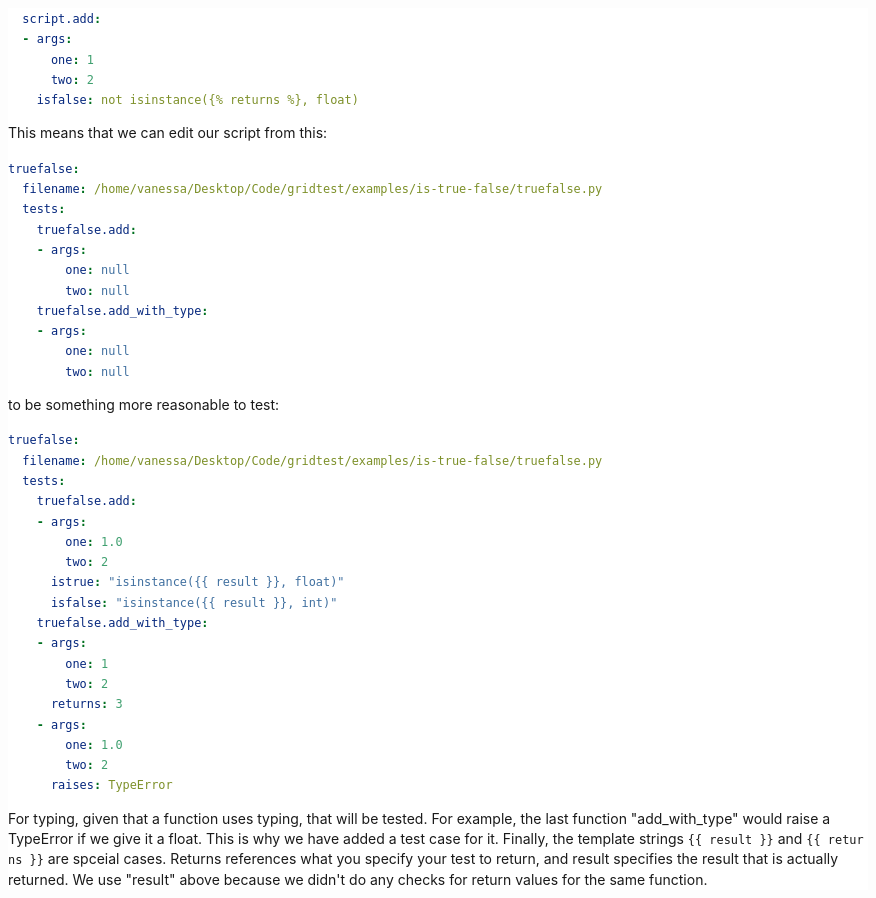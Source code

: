 ```yaml
  script.add:
  - args:
      one: 1
      two: 2
    isfalse: not isinstance({% returns %}, float)
```

This means that we can edit our script from this:

```yaml
truefalse:
  filename: /home/vanessa/Desktop/Code/gridtest/examples/is-true-false/truefalse.py
  tests:
    truefalse.add:
    - args:
        one: null
        two: null
    truefalse.add_with_type:
    - args:
        one: null
        two: null
```

to be something more reasonable to test:

```yaml
truefalse:
  filename: /home/vanessa/Desktop/Code/gridtest/examples/is-true-false/truefalse.py
  tests:
    truefalse.add:
    - args:
        one: 1.0
        two: 2
      istrue: "isinstance({{ result }}, float)"
      isfalse: "isinstance({{ result }}, int)"
    truefalse.add_with_type:
    - args:
        one: 1
        two: 2
      returns: 3
    - args:
        one: 1.0
        two: 2
      raises: TypeError
```

For typing, given that a function uses typing, that will be tested. For example,
the last function "add_with_type" would raise a TypeError if we give it a float.
This is why we have added a test case for it. Finally, the template strings `{{ result }}`
and `{{ returns }}` are spceial cases. Returns references what you specify your
test to return, and result specifies the result that is actually returned.
We use "result" above because we didn't do any checks for return values for
the same function.
